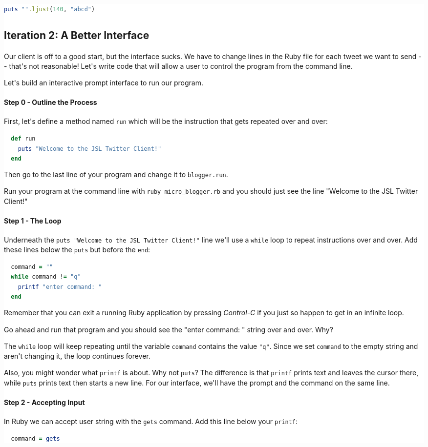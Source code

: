 ```ruby
puts "".ljust(140, "abcd")
```


## Iteration 2: A Better Interface

Our client is off to a good start, but the interface sucks. We have to change
lines in the Ruby file for each tweet we want to send -- that's not reasonable!
Let's write code that will allow a user to control the program from the command
line.

Let's build an interactive prompt interface to run our program.

#### Step 0 - Outline the Process

First, let's define a method named `run` which will be the instruction that gets
repeated over and over:

```ruby
  def run
    puts "Welcome to the JSL Twitter Client!"
  end
```

Then go to the last line of your program and change it to `blogger.run`.

Run your program at the command line with `ruby micro_blogger.rb` and you should just see the line "Welcome to the JSL Twitter Client!"

#### Step 1 - The Loop

Underneath the `puts "Welcome to the JSL Twitter Client!"` line we'll use a `while` loop to repeat instructions over and over. Add these lines below the `puts` but before the `end`:

```ruby
  command = ""
  while command != "q"
    printf "enter command: "
  end
```

Remember that you can exit a running Ruby application by pressing *Control-C* if you just so happen to get in an infinite loop.

Go ahead and run that program and you should see the "enter command: " string over and over. Why?

The `while` loop will keep repeating until the variable `command` contains the value `"q"`. Since we set `command` to the empty string and aren't changing it, the loop continues forever.

Also, you might wonder what `printf` is about. Why not `puts`?  The difference is that `printf` prints text and leaves the cursor there, while `puts` prints text then starts a new line. For our interface, we'll have the prompt and the command on the same line.

#### Step 2 - Accepting Input

In Ruby we can accept user string with the `gets` command. Add this line below your `printf`:

```ruby
  command = gets
```
